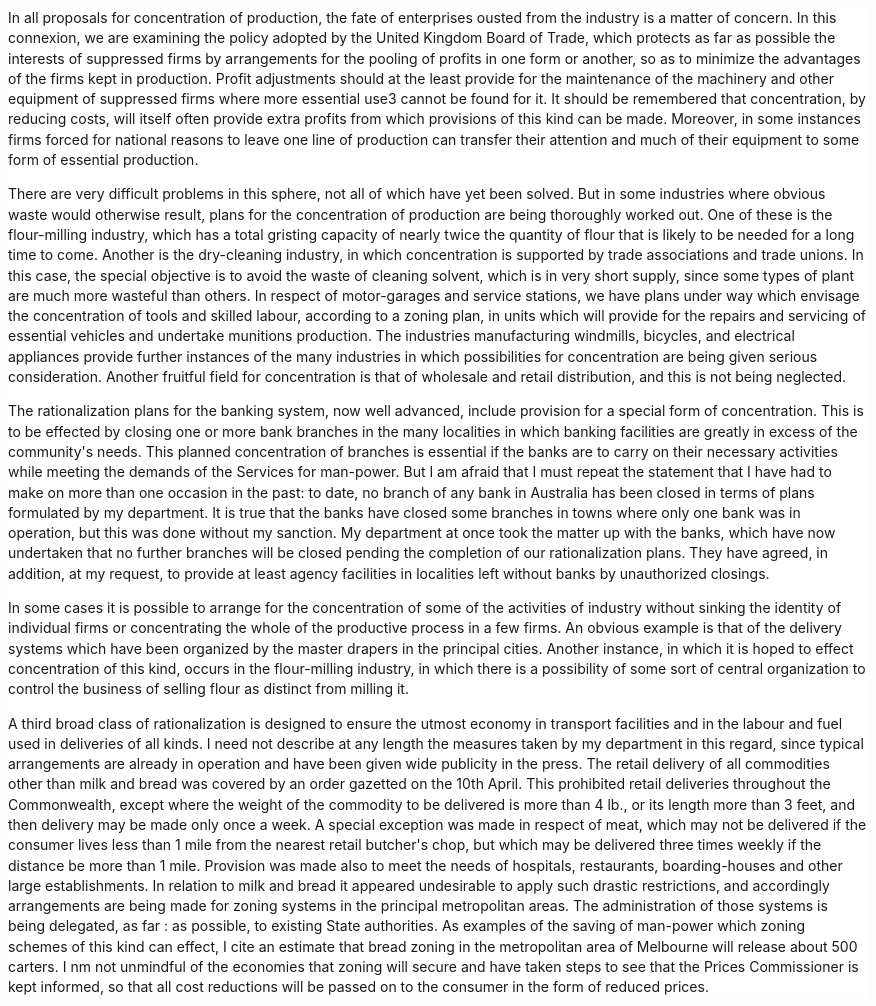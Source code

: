 In all proposals for concentration of production, the fate of enterprises ousted from the industry is a matter of concern. In this connexion, we are examining the policy adopted by the United Kingdom Board of Trade, which protects as far as possible the interests of suppressed firms by arrangements for the pooling of profits in one form or another, so as to minimize the advantages of the firms kept in production. Profit adjustments should at the least provide for the maintenance of the machinery and other equipment of suppressed firms where more essential use3 cannot be found for it. It should be remembered that concentration, by reducing costs, will itself often provide extra profits from which provisions of this kind can be made. Moreover, in some instances firms forced for national reasons to leave one line of production can transfer their attention and much of their equipment to some form of essential production. 

There are very difficult problems in this sphere, not all of which have yet been solved. But in some industries where obvious waste would otherwise result, plans for the concentration of production are being thoroughly worked out. One of these is the flour-milling industry, which has a total gristing capacity of nearly twice the quantity of flour that is likely to be needed for a long time to come. Another is the dry-cleaning industry, in which concentration is supported by trade associations and trade unions. In this case, the special objective is to avoid the waste of cleaning solvent, which is in very short supply, since some types of plant are much more wasteful than others. In respect of motor-garages and service stations, we have plans under way which envisage the concentration of tools and skilled labour, according to a zoning plan, in units which will provide for the repairs and servicing of essential vehicles and undertake munitions production. The industries manufacturing windmills, bicycles, and electrical appliances provide further instances of the many industries in which possibilities for concentration are being given serious consideration. Another fruitful field for concentration is that of wholesale and retail distribution, and this is not being neglected. 

The rationalization plans for the banking system, now well advanced, include provision for a special form of concentration. This is to be effected by closing one or more bank branches in the many localities in which banking facilities are greatly in excess of the community's needs. This planned concentration of branches is essential if the banks are to carry on their necessary activities while meeting the demands of the Services for man-power. But I am afraid that I must repeat the statement that I have had to make on more than one occasion in the past: to date, no branch of any bank in Australia has been closed in terms of plans formulated by my department. It is true that the banks have closed some branches in towns where only one bank was in operation, but this was done without my sanction. My department at once took the matter up with the banks, which have now undertaken that no further branches will be closed pending the completion of our rationalization plans. They have agreed, in addition, at my request, to provide at least agency facilities in localities left without banks by unauthorized closings. 

In some cases it is possible to arrange for the concentration of some of the activities of industry without sinking the identity of individual firms or concentrating the whole of the productive process in a few firms. An obvious example is that of the delivery systems which have been organized by the master drapers in the principal cities. Another instance, in which it is hoped to effect concentration of this kind, occurs in the flour-milling industry, in which there is a possibility of some sort of central organization to control the business of selling flour as distinct from milling it. 

A third broad class of rationalization is designed to ensure the utmost economy in transport facilities and in the labour and fuel used in deliveries of all kinds. I need not describe at any length the measures taken by my department in this regard, since typical arrangements are already in operation and have been given wide publicity in the press. The retail delivery of all commodities other than milk and bread was covered by an order gazetted on the 10th April. This prohibited retail deliveries throughout the Commonwealth, except where the weight of the commodity to be delivered is more than 4 lb., or its length more than 3 feet, and then delivery may be made only once a week. A special exception was made in respect of meat, which may not be delivered if the consumer lives less than 1 mile from the nearest retail butcher's chop, but which may be delivered three times weekly if the distance be more than 1 mile.  Provision was made also to meet the needs of hospitals, restaurants, boarding-houses and other large establishments. In relation to milk and bread it appeared undesirable to apply such drastic restrictions, and accordingly arrangements are being made for zoning systems in the principal metropolitan areas. The administration of those systems is being delegated, as far : as possible, to existing State authorities. As examples of the saving of man-power which zoning schemes of this kind can effect, I cite an estimate that bread zoning in the metropolitan area of Melbourne will release about 500 carters. I nm not unmindful of the economies that zoning will secure and have taken steps to see that the Prices Commissioner is kept informed, so that all cost reductions will be passed on to the consumer in the form of reduced prices. 
